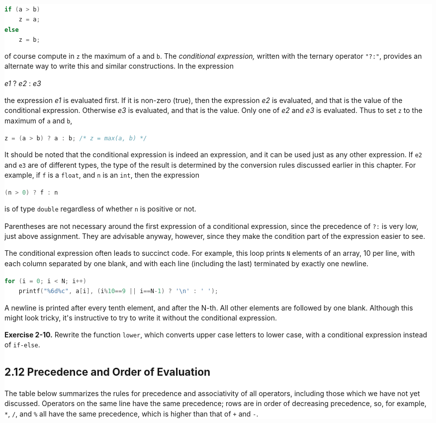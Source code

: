 ```c
if (a > b)
    z = a;
else
    z = b;
```

of course compute in `z` the maximum of `a` and `b`. The _conditional expression,_ written with the ternary operator `"?:"`, provides an alternate way to write this and similar constructions. In the expression

_e1_ ? _e2_ : _e3_

the expression _e1_ is evaluated first. If it is non-zero (true), then the expression _e2_ is evaluated, and that is the value of the conditional expression. Otherwise _e3_ is evaluated, and that is the value. Only one of _e2_ and _e3_ is evaluated. Thus to set `z` to the maximum of `a` and `b`,

```c
z = (a > b) ? a : b; /* z = max(a, b) */
```

It should be noted that the conditional expression is indeed an expression, and it can be used just as any other expression. If `e2` and `e3` are of different types, the type of the result is determined by the conversion rules discussed earlier in this chapter. For example, if `f` is a `float`, and `n` is an `int`, then the expression

```c
(n > 0) ? f : n
```

is of type `double` regardless of whether `n` is positive or not.

Parentheses are not necessary around the first expression of a conditional expression, since the precedence of `?:` is very low, just above assignment. They are advisable anyway, however, since they make the condition part of the expression easier to see.

The conditional expression often leads to succinct code. For example, this loop prints `N` elements of an array, 10 per line, with each column separated by one blank, and with each line (including the last) terminated by exactly one newline.

```c
for (i = 0; i < N; i++)
    printf("%6d%c", a[i], (i%10==9 || i==N-1) ? '\n' : ' ');
```

A newline is printed after every tenth element, and after the N-th. All other elements are followed by one blank. Although this might look tricky, it's instructive to try to write it without the conditional expression.

**Exercise 2-10.** Rewrite the function `lower`, which converts upper case letters to lower case, with a conditional expression instead of `if-else`.

## 2.12 Precedence and Order of Evaluation

The table below summarizes the rules for precedence and associativity of all operators, including those which we have not yet discussed. Operators on the same line have the same precedence; rows are in order of decreasing precedence, so, for example, `*`, `/`, and `%` all have the same precedence, which is higher than that of `+` and `-`.
